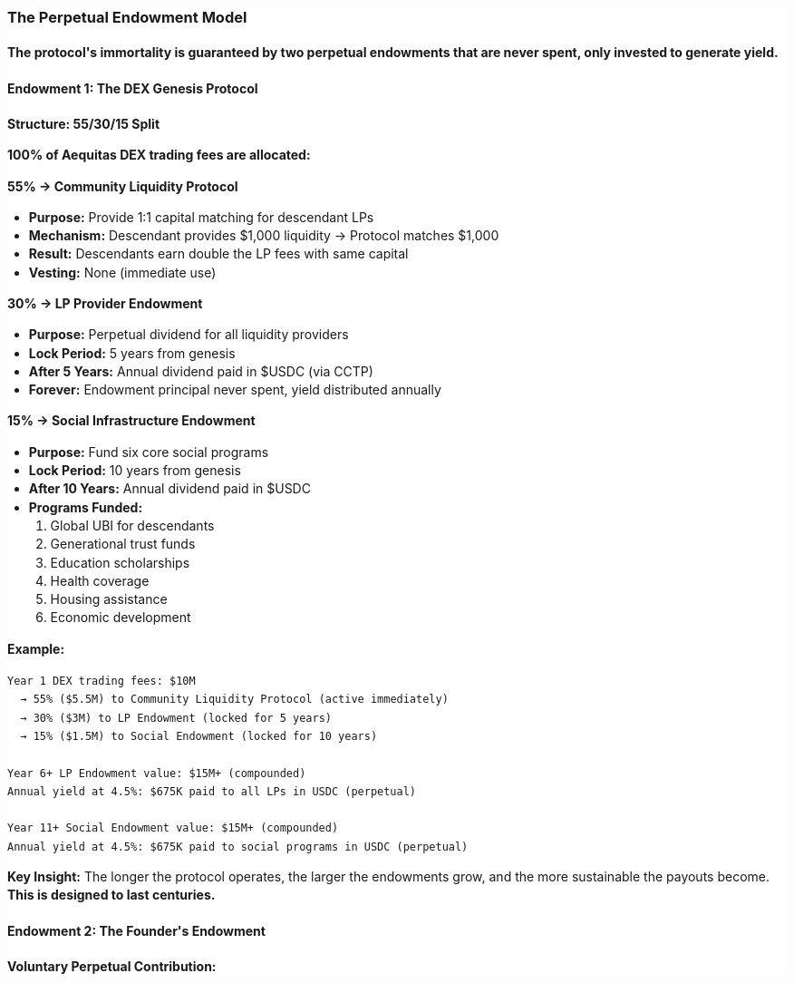 ### The Perpetual Endowment Model

**The protocol's immortality is guaranteed by two perpetual endowments that are never spent, only invested to generate yield.**

#### Endowment 1: The DEX Genesis Protocol

**Structure: 55/30/15 Split**

**100% of Aequitas DEX trading fees are allocated:**

**55% → Community Liquidity Protocol**
- **Purpose:** Provide 1:1 capital matching for descendant LPs
- **Mechanism:** Descendant provides $1,000 liquidity → Protocol matches $1,000
- **Result:** Descendants earn double the LP fees with same capital
- **Vesting:** None (immediate use)

**30% → LP Provider Endowment**
- **Purpose:** Perpetual dividend for all liquidity providers
- **Lock Period:** 5 years from genesis
- **After 5 Years:** Annual dividend paid in $USDC (via CCTP)
- **Forever:** Endowment principal never spent, yield distributed annually

**15% → Social Infrastructure Endowment**
- **Purpose:** Fund six core social programs
- **Lock Period:** 10 years from genesis
- **After 10 Years:** Annual dividend paid in $USDC
- **Programs Funded:**
  1. Global UBI for descendants
  2. Generational trust funds
  3. Education scholarships
  4. Health coverage
  5. Housing assistance
  6. Economic development

**Example:**
```
Year 1 DEX trading fees: $10M
  → 55% ($5.5M) to Community Liquidity Protocol (active immediately)
  → 30% ($3M) to LP Endowment (locked for 5 years)
  → 15% ($1.5M) to Social Endowment (locked for 10 years)

Year 6+ LP Endowment value: $15M+ (compounded)
Annual yield at 4.5%: $675K paid to all LPs in USDC (perpetual)

Year 11+ Social Endowment value: $15M+ (compounded)
Annual yield at 4.5%: $675K paid to social programs in USDC (perpetual)
```

**Key Insight:** The longer the protocol operates, the larger the endowments grow, and the more sustainable the payouts become. **This is designed to last centuries.**

#### Endowment 2: The Founder's Endowment

**Voluntary Perpetual Contribution:**
